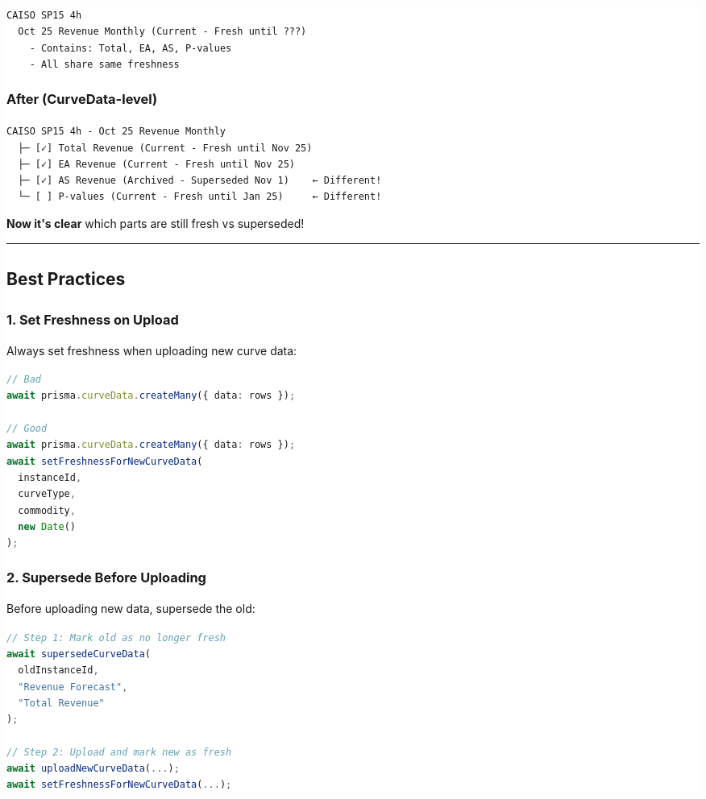 ```
CAISO SP15 4h
  Oct 25 Revenue Monthly (Current - Fresh until ???)
    - Contains: Total, EA, AS, P-values
    - All share same freshness
```

### After (CurveData-level)

```
CAISO SP15 4h - Oct 25 Revenue Monthly
  ├─ [✓] Total Revenue (Current - Fresh until Nov 25)
  ├─ [✓] EA Revenue (Current - Fresh until Nov 25)  
  ├─ [✓] AS Revenue (Archived - Superseded Nov 1)    ← Different!
  └─ [ ] P-values (Current - Fresh until Jan 25)     ← Different!
```

**Now it's clear** which parts are still fresh vs superseded!

---

## Best Practices

### 1. Set Freshness on Upload

Always set freshness when uploading new curve data:

```typescript
// Bad
await prisma.curveData.createMany({ data: rows });

// Good
await prisma.curveData.createMany({ data: rows });
await setFreshnessForNewCurveData(
  instanceId,
  curveType,
  commodity,
  new Date()
);
```

### 2. Supersede Before Uploading

Before uploading new data, supersede the old:

```typescript
// Step 1: Mark old as no longer fresh
await supersedeCurveData(
  oldInstanceId,
  "Revenue Forecast",
  "Total Revenue"
);

// Step 2: Upload and mark new as fresh
await uploadNewCurveData(...);
await setFreshnessForNewCurveData(...);
```
